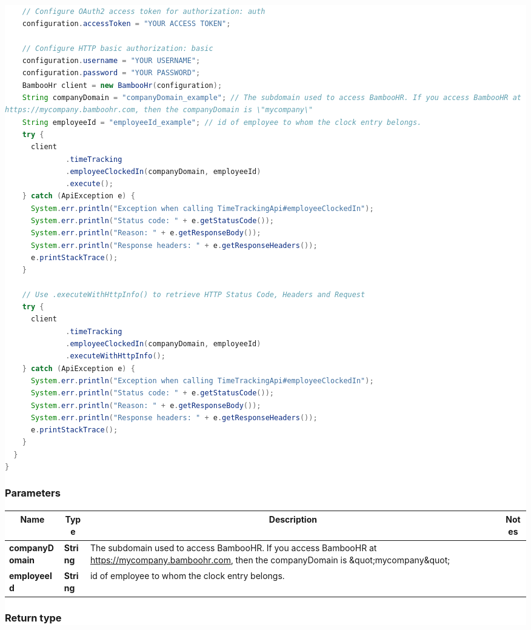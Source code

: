 ```java
    // Configure OAuth2 access token for authorization: auth
    configuration.accessToken = "YOUR ACCESS TOKEN";
    
    // Configure HTTP basic authorization: basic
    configuration.username = "YOUR USERNAME";
    configuration.password = "YOUR PASSWORD";
    BambooHr client = new BambooHr(configuration);
    String companyDomain = "companyDomain_example"; // The subdomain used to access BambooHR. If you access BambooHR at https://mycompany.bamboohr.com, then the companyDomain is \"mycompany\"
    String employeeId = "employeeId_example"; // id of employee to whom the clock entry belongs.
    try {
      client
              .timeTracking
              .employeeClockedIn(companyDomain, employeeId)
              .execute();
    } catch (ApiException e) {
      System.err.println("Exception when calling TimeTrackingApi#employeeClockedIn");
      System.err.println("Status code: " + e.getStatusCode());
      System.err.println("Reason: " + e.getResponseBody());
      System.err.println("Response headers: " + e.getResponseHeaders());
      e.printStackTrace();
    }

    // Use .executeWithHttpInfo() to retrieve HTTP Status Code, Headers and Request
    try {
      client
              .timeTracking
              .employeeClockedIn(companyDomain, employeeId)
              .executeWithHttpInfo();
    } catch (ApiException e) {
      System.err.println("Exception when calling TimeTrackingApi#employeeClockedIn");
      System.err.println("Status code: " + e.getStatusCode());
      System.err.println("Reason: " + e.getResponseBody());
      System.err.println("Response headers: " + e.getResponseHeaders());
      e.printStackTrace();
    }
  }
}

```

### Parameters

| Name | Type | Description  | Notes |
|------------- | ------------- | ------------- | -------------|
| **companyDomain** | **String**| The subdomain used to access BambooHR. If you access BambooHR at https://mycompany.bamboohr.com, then the companyDomain is \&quot;mycompany\&quot; | |
| **employeeId** | **String**| id of employee to whom the clock entry belongs. | |

### Return type
